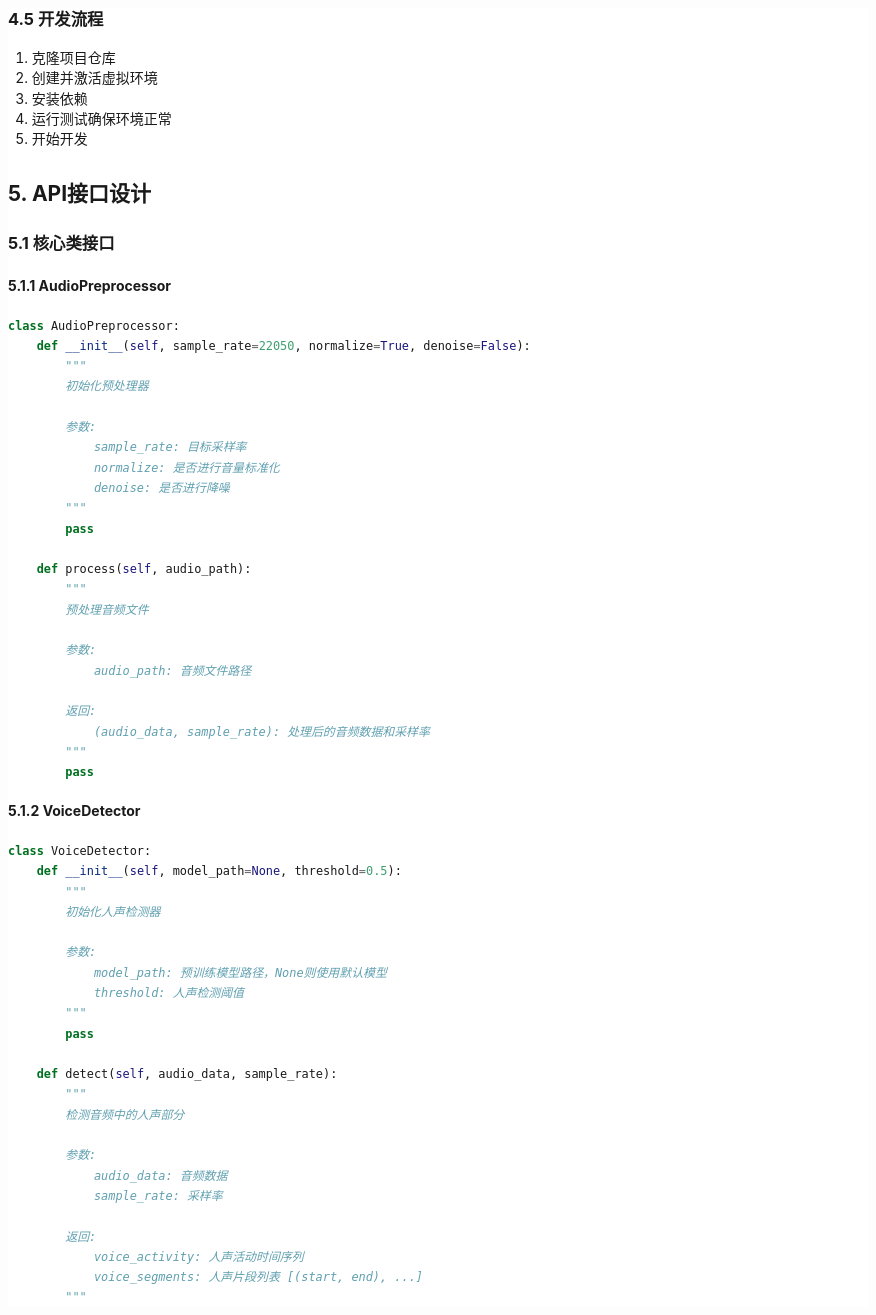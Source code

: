 ### 4.5 开发流程
1. 克隆项目仓库
2. 创建并激活虚拟环境
3. 安装依赖
4. 运行测试确保环境正常
5. 开始开发

## 5. API接口设计

### 5.1 核心类接口

#### 5.1.1 AudioPreprocessor
```python
class AudioPreprocessor:
    def __init__(self, sample_rate=22050, normalize=True, denoise=False):
        """
        初始化预处理器
        
        参数:
            sample_rate: 目标采样率
            normalize: 是否进行音量标准化
            denoise: 是否进行降噪
        """
        pass
    
    def process(self, audio_path):
        """
        预处理音频文件
        
        参数:
            audio_path: 音频文件路径
            
        返回:
            (audio_data, sample_rate): 处理后的音频数据和采样率
        """
        pass
```

#### 5.1.2 VoiceDetector
```python
class VoiceDetector:
    def __init__(self, model_path=None, threshold=0.5):
        """
        初始化人声检测器
        
        参数:
            model_path: 预训练模型路径，None则使用默认模型
            threshold: 人声检测阈值
        """
        pass
    
    def detect(self, audio_data, sample_rate):
        """
        检测音频中的人声部分
        
        参数:
            audio_data: 音频数据
            sample_rate: 采样率
            
        返回:
            voice_activity: 人声活动时间序列
            voice_segments: 人声片段列表 [(start, end), ...]
        """
```